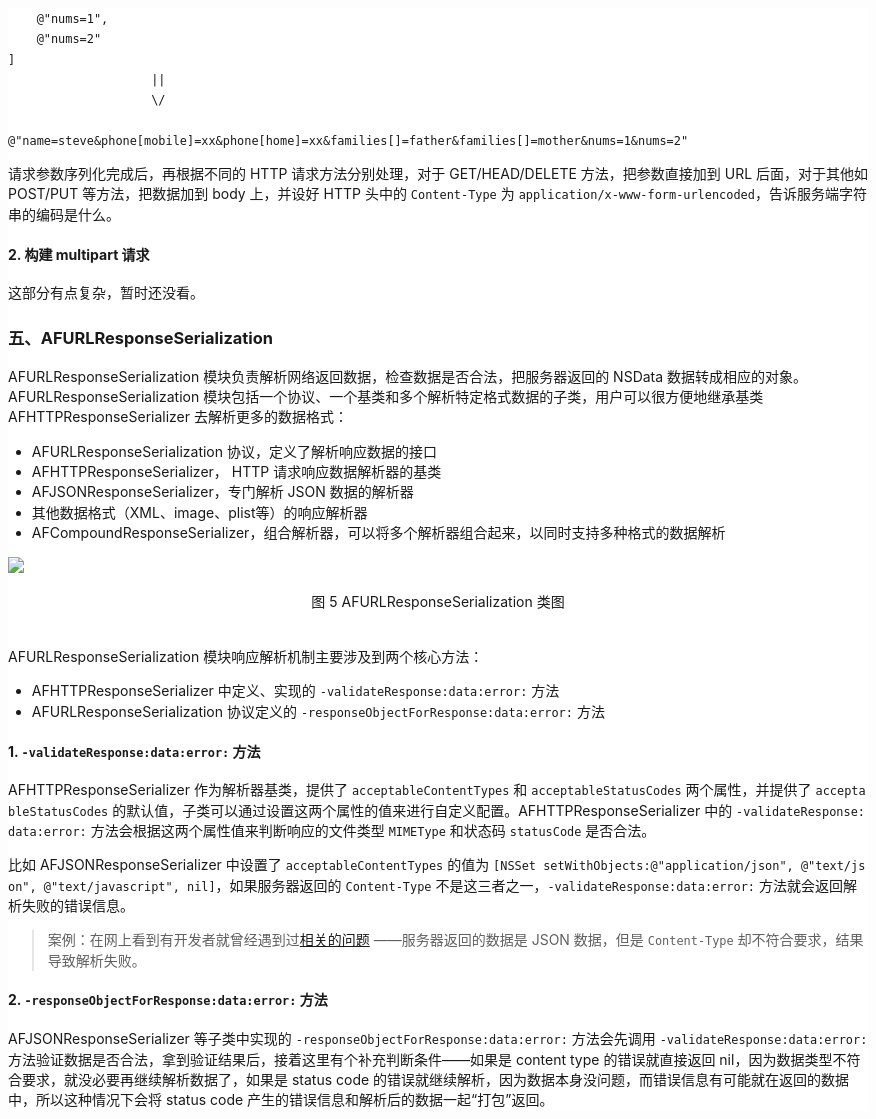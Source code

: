 ```
	@"nums=1",
	@"nums=2"
]
					||
					\/
					
@"name=steve&phone[mobile]=xx&phone[home]=xx&families[]=father&families[]=mother&nums=1&nums=2"

```


请求参数序列化完成后，再根据不同的 HTTP 请求方法分别处理，对于 GET/HEAD/DELETE 方法，把参数直接加到 URL 后面，对于其他如 POST/PUT 等方法，把数据加到 body 上，并设好 HTTP 头中的 `Content-Type` 为 `application/x-www-form-urlencoded`，告诉服务端字符串的编码是什么。 

#### 2. 构建 multipart 请求

这部分有点复杂，暂时还没看。

### 五、AFURLResponseSerialization

AFURLResponseSerialization 模块负责解析网络返回数据，检查数据是否合法，把服务器返回的 NSData 数据转成相应的对象。
AFURLResponseSerialization 模块包括一个协议、一个基类和多个解析特定格式数据的子类，用户可以很方便地继承基类 AFHTTPResponseSerializer 去解析更多的数据格式：

- AFURLResponseSerialization 协议，定义了解析响应数据的接口
- AFHTTPResponseSerializer， HTTP 请求响应数据解析器的基类
- AFJSONResponseSerializer，专门解析 JSON 数据的解析器
- 其他数据格式（XML、image、plist等）的响应解析器
- AFCompoundResponseSerializer，组合解析器，可以将多个解析器组合起来，以同时支持多种格式的数据解析

![](https://pic-mike.oss-cn-hongkong.aliyuncs.com/Blog/20190222102003.png)
<div align="center">图 5 AFURLResponseSerialization 类图</div>
<br>

AFURLResponseSerialization 模块响应解析机制主要涉及到两个核心方法：

- AFHTTPResponseSerializer 中定义、实现的 `-validateResponse:data:error:` 方法
- AFURLResponseSerialization 协议定义的 `-responseObjectForResponse:data:error:` 方法

#### 1. `-validateResponse:data:error:` 方法

AFHTTPResponseSerializer 作为解析器基类，提供了 `acceptableContentTypes` 和 `acceptableStatusCodes` 两个属性，并提供了 `acceptableStatusCodes` 的默认值，子类可以通过设置这两个属性的值来进行自定义配置。AFHTTPResponseSerializer 中的 `-validateResponse:data:error:` 方法会根据这两个属性值来判断响应的文件类型 `MIMEType` 和状态码 `statusCode` 是否合法。

比如 AFJSONResponseSerializer 中设置了 `acceptableContentTypes` 的值为 `[NSSet setWithObjects:@"application/json", @"text/json", @"text/javascript", nil]`，如果服务器返回的 `Content-Type` 不是这三者之一，`-validateResponse:data:error:` 方法就会返回解析失败的错误信息。

> 案例：在网上看到有开发者就曾经遇到过[相关的问题](http://www.isaced.com/post-254.html)
——服务器返回的数据是 JSON 数据，但是 `Content-Type` 却不符合要求，结果导致解析失败。

#### 2. `-responseObjectForResponse:data:error:` 方法

AFJSONResponseSerializer 等子类中实现的 `-responseObjectForResponse:data:error:` 方法会先调用 `-validateResponse:data:error:` 方法验证数据是否合法，拿到验证结果后，接着这里有个补充判断条件——如果是 content type 的错误就直接返回 nil，因为数据类型不符合要求，就没必要再继续解析数据了，如果是 status code 的错误就继续解析，因为数据本身没问题，而错误信息有可能就在返回的数据中，所以这种情况下会将 status code 产生的错误信息和解析后的数据一起“打包”返回。

